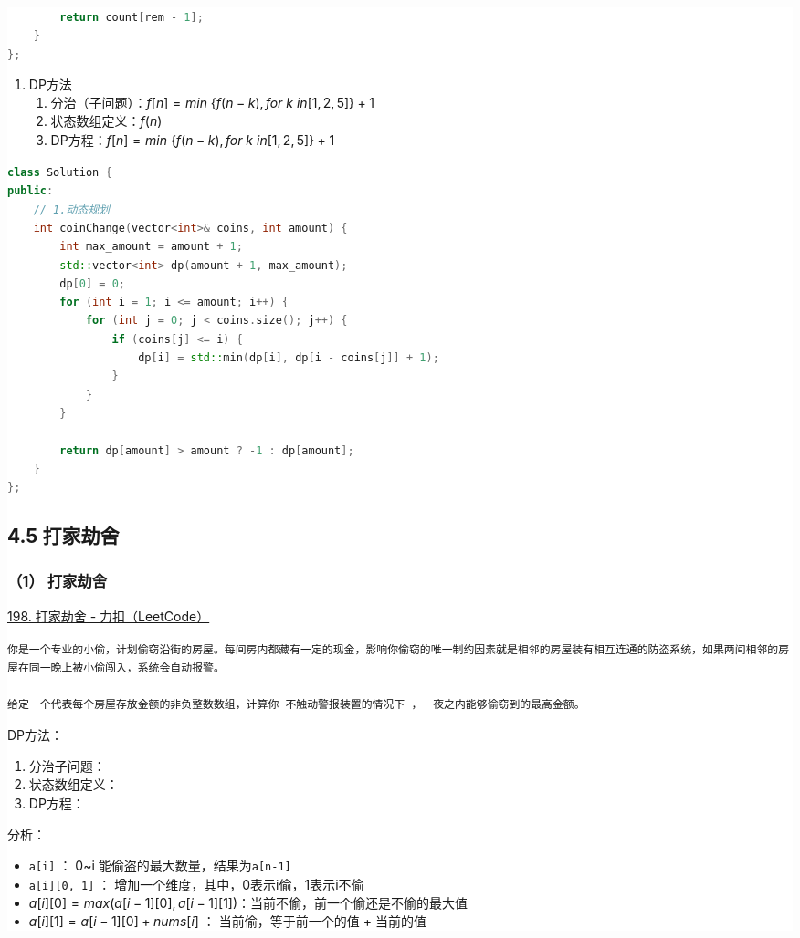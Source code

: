 ```cpp
        return count[rem - 1];
    }
};
```

1.  DP方法
    1.  分治（子问题）：$f[n] = min~ \{f(n-k), for ~k ~in [1, 2, 5]\} + 1$
    2.  状态数组定义：$f(n)$
    3.  DP方程：$f[n] = min~ \{f(n-k), for ~k ~in [1, 2, 5]\} + 1$

```cpp
class Solution {
public:
    // 1.动态规划
    int coinChange(vector<int>& coins, int amount) {
        int max_amount = amount + 1;
        std::vector<int> dp(amount + 1, max_amount);
        dp[0] = 0;
        for (int i = 1; i <= amount; i++) {
            for (int j = 0; j < coins.size(); j++) {
                if (coins[j] <= i) {
                    dp[i] = std::min(dp[i], dp[i - coins[j]] + 1);
                }
            }
        }

        return dp[amount] > amount ? -1 : dp[amount];
    }
};
```

## 4.5 打家劫舍

### （1） 打家劫舍

[198. 打家劫舍 - 力扣（LeetCode）](https://leetcode.cn/problems/house-robber/description/ "198. 打家劫舍 - 力扣（LeetCode）")

```bash
你是一个专业的小偷，计划偷窃沿街的房屋。每间房内都藏有一定的现金，影响你偷窃的唯一制约因素就是相邻的房屋装有相互连通的防盗系统，如果两间相邻的房屋在同一晚上被小偷闯入，系统会自动报警。

给定一个代表每个房屋存放金额的非负整数数组，计算你 不触动警报装置的情况下 ，一夜之内能够偷窃到的最高金额。
```

DP方法：

1.  分治子问题：
2.  状态数组定义：
3.  DP方程：

分析：

-   `a[i]` ： 0\~i 能偷盗的最大数量，结果为`a[n-1]`
-   `a[i][0, 1]` ： 增加一个维度，其中，0表示i偷，1表示i不偷
-   $a[i][0] = max(a[i-1][0], a[i-1][1])$：当前不偷，前一个偷还是不偷的最大值
-   $a[i][1] = a[i-1][0] + nums[i]$ ： 当前偷，等于前一个的值 + 当前的值
